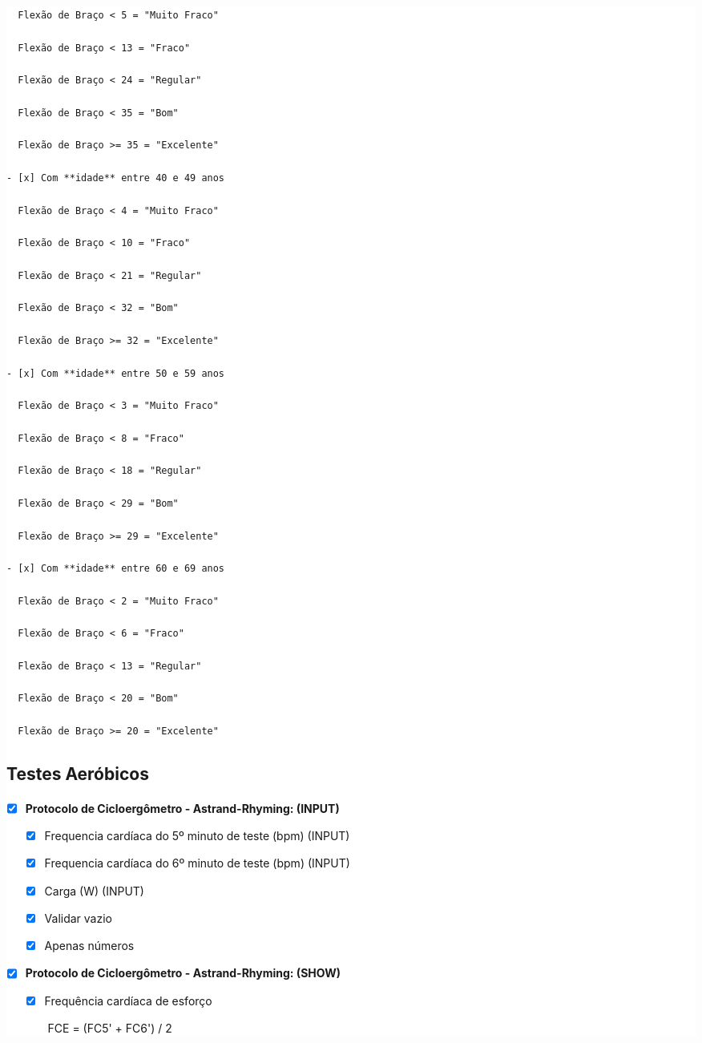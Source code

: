       Flexão de Braço < 5 = "Muito Fraco"

      Flexão de Braço < 13 = "Fraco"

      Flexão de Braço < 24 = "Regular"

      Flexão de Braço < 35 = "Bom"

      Flexão de Braço >= 35 = "Excelente"

    - [x] Com **idade** entre 40 e 49 anos

      Flexão de Braço < 4 = "Muito Fraco"

      Flexão de Braço < 10 = "Fraco"

      Flexão de Braço < 21 = "Regular"

      Flexão de Braço < 32 = "Bom"

      Flexão de Braço >= 32 = "Excelente"

    - [x] Com **idade** entre 50 e 59 anos

      Flexão de Braço < 3 = "Muito Fraco"

      Flexão de Braço < 8 = "Fraco"

      Flexão de Braço < 18 = "Regular"

      Flexão de Braço < 29 = "Bom"

      Flexão de Braço >= 29 = "Excelente"

    - [x] Com **idade** entre 60 e 69 anos

      Flexão de Braço < 2 = "Muito Fraco"

      Flexão de Braço < 6 = "Fraco"

      Flexão de Braço < 13 = "Regular"

      Flexão de Braço < 20 = "Bom"

      Flexão de Braço >= 20 = "Excelente"



## Testes Aeróbicos

- [x] **Protocolo de Cicloergômetro - Astrand-Rhyming: (INPUT)**
  - [x] Frequencia cardíaca do 5º minuto de teste (bpm) (INPUT)
  - [x] Frequencia cardíaca do 6º minuto de teste (bpm) (INPUT)
  - [x] Carga (W) (INPUT)
  - [x] Validar vazio
  - [x] Apenas números



- [x] **Protocolo de Cicloergômetro - Astrand-Rhyming: (SHOW)**

  - [x] Frequência cardíaca de esforço

    ​	FCE = (FC5' + FC6') / 2
